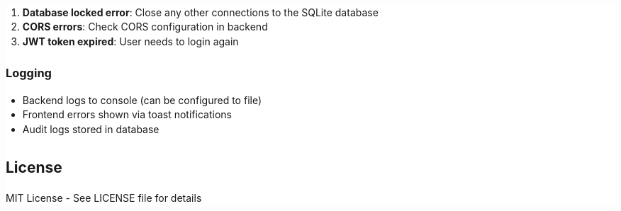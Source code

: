 1. **Database locked error**: Close any other connections to the SQLite database
2. **CORS errors**: Check CORS configuration in backend
3. **JWT token expired**: User needs to login again

### Logging

- Backend logs to console (can be configured to file)
- Frontend errors shown via toast notifications
- Audit logs stored in database

## License

MIT License - See LICENSE file for details

